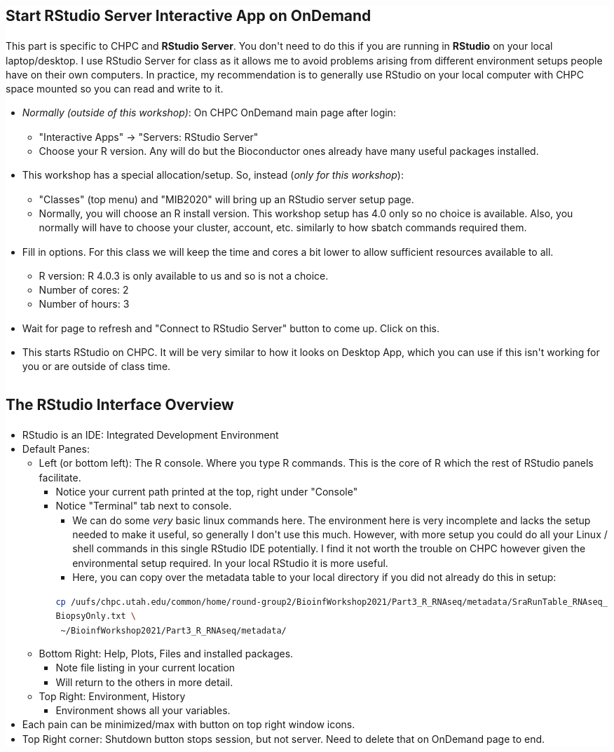 ## Start RStudio Server Interactive App on OnDemand

This part is specific to CHPC and **RStudio Server**. You don't need to do this if you are running in **RStudio** on your local laptop/desktop. I use RStudio Server for class as it allows me to avoid problems arising from different environment setups people have on their own computers. In practice, my recommendation is to generally use RStudio on your local computer with CHPC space mounted so you can read and write to it.

- *Normally (outside of this workshop)*: On CHPC OnDemand main page after login:
  - "Interactive Apps" -> "Servers: RStudio Server"
  - Choose your R version. Any will do but the Bioconductor ones already have many useful packages installed.
- This workshop has a special allocation/setup. So, instead (*only for this workshop*):
  - "Classes" (top menu) and "MIB2020" will bring up an RStudio server setup page.
  - Normally, you will choose an R install version. This workshop setup has 4.0 only so no choice is available. Also, you normally will have to choose your cluster, account, etc. similarly to how sbatch commands required them.

- Fill in options. For this class we will keep the time and cores a bit lower to allow sufficient resources available to all.
  - R version: R 4.0.3 is only available to us and so is not a choice.
  - Number of cores: 2
  - Number of hours: 3
- Wait for page to refresh and "Connect to RStudio Server" button to come up. Click on this.
- This starts RStudio on CHPC. It will be very similar to how it looks on Desktop App, which you can use if this isn't working for you or are outside of class time.

## The RStudio Interface Overview
- RStudio is an IDE: Integrated Development Environment
- Default Panes:
  - Left (or bottom left): The R console. Where you type R commands. This is the core of R which the rest of RStudio panels facilitate.
    - Notice your current path printed at the top, right under "Console"
    - Notice "Terminal" tab next to console.
      - We can do some *very* basic linux commands here. The environment here is very incomplete and lacks the setup needed to make it useful, so generally I don't use this much. However, with more setup you could do all your Linux / shell commands in this single RStudio IDE potentially. I find it not worth the trouble on CHPC however given the environmental setup required. In your local RStudio it is more useful.
      - Here, you can copy over the metadata table to your local directory if you did not already do this in setup:
      ```bash
      cp /uufs/chpc.utah.edu/common/home/round-group2/BioinfWorkshop2021/Part3_R_RNAseq/metadata/SraRunTable_RNAseq_BiopsyOnly.txt \
       ~/BioinfWorkshop2021/Part3_R_RNAseq/metadata/
      ```
  - Bottom Right: Help, Plots, Files and installed packages.
    - Note file listing in your current location
    - Will return to the others in more detail.
  - Top Right: Environment, History
    - Environment shows all your variables.
- Each pain can be minimized/max with button on top right window icons.
- Top Right corner: Shutdown button stops session, but not server. Need to delete that on OnDemand page to end.

